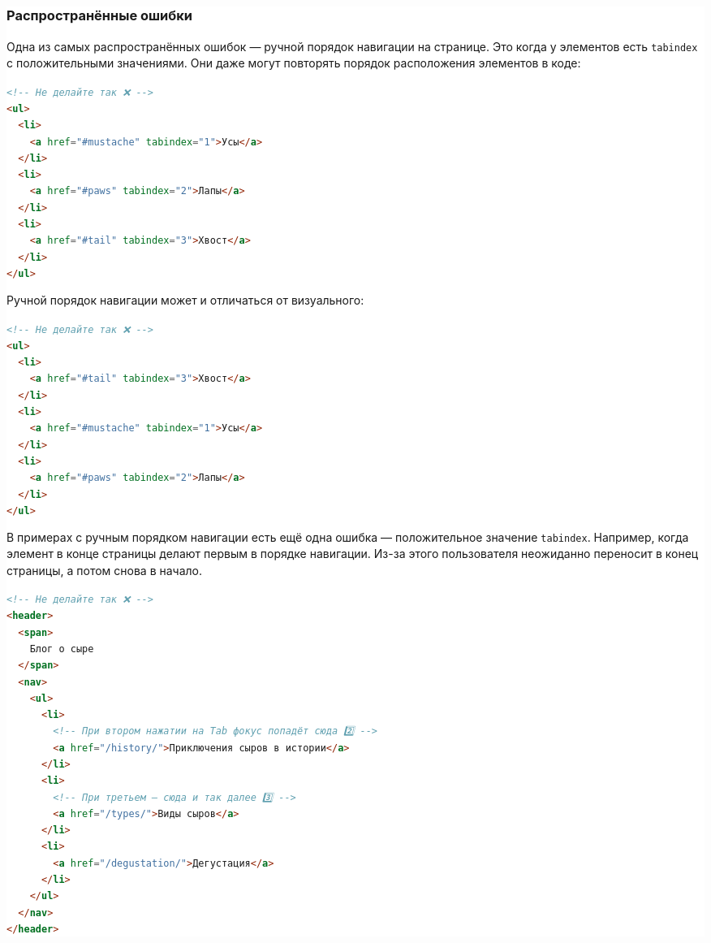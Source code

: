 <iframe title="Элемент со свойством overflow" src="demos/scrollable-container/" height="500"></iframe>

### Распространённые ошибки

Одна из самых распространённых ошибок — ручной порядок навигации на странице. Это когда у элементов есть `tabindex` с положительными значениями. Они даже могут повторять порядок расположения элементов в коде:

```html
<!-- Не делайте так ❌ -->
<ul>
  <li>
    <a href="#mustache" tabindex="1">Усы</a>
  </li>
  <li>
    <a href="#paws" tabindex="2">Лапы</a>
  </li>
  <li>
    <a href="#tail" tabindex="3">Хвост</a>
  </li>
</ul>
```

Ручной порядок навигации может и отличаться от визуального:

```html
<!-- Не делайте так ❌ -->
<ul>
  <li>
    <a href="#tail" tabindex="3">Хвост</a>
  </li>
  <li>
    <a href="#mustache" tabindex="1">Усы</a>
  </li>
  <li>
    <a href="#paws" tabindex="2">Лапы</a>
  </li>
</ul>
```

В примерах с ручным порядком навигации есть ещё одна ошибка — положительное значение `tabindex`. Например, когда элемент в конце страницы делают первым в порядке навигации. Из-за этого пользователя неожиданно переносит в конец страницы, а потом снова в начало.

```html
<!-- Не делайте так ❌ -->
<header>
  <span>
    Блог о сыре
  </span>
  <nav>
    <ul>
      <li>
        <!-- При втором нажатии на Tab фокус попадёт сюда 2️⃣ -->
        <a href="/history/">Приключения сыров в истории</a>
      </li>
      <li>
        <!-- При третьем — сюда и так далее 3️⃣ -->
        <a href="/types/">Виды сыров</a>
      </li>
      <li>
        <a href="/degustation/">Дегустация</a>
      </li>
    </ul>
  </nav>
</header>
```